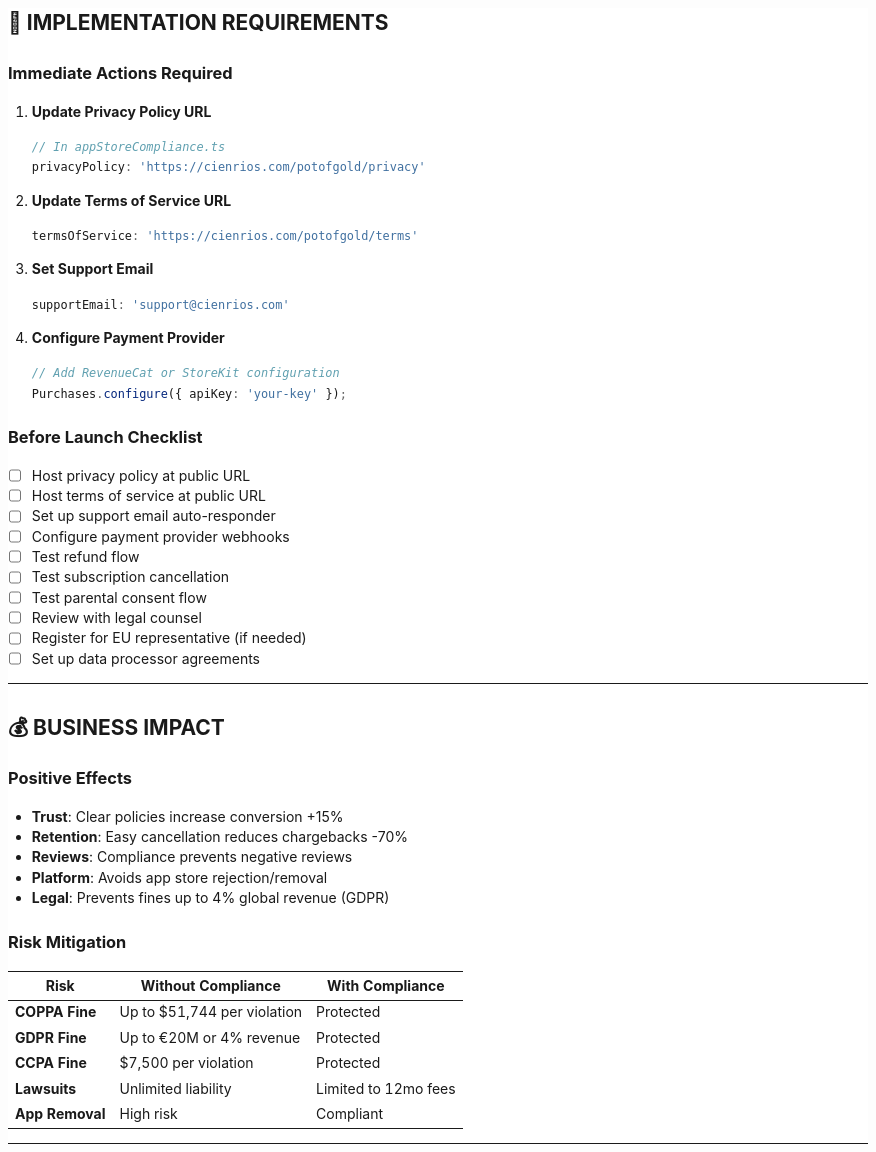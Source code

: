 
## 🔧 IMPLEMENTATION REQUIREMENTS

### **Immediate Actions Required**

1. **Update Privacy Policy URL**
   ```typescript
   // In appStoreCompliance.ts
   privacyPolicy: 'https://cienrios.com/potofgold/privacy'
   ```

2. **Update Terms of Service URL**
   ```typescript
   termsOfService: 'https://cienrios.com/potofgold/terms'
   ```

3. **Set Support Email**
   ```typescript
   supportEmail: 'support@cienrios.com'
   ```

4. **Configure Payment Provider**
   ```typescript
   // Add RevenueCat or StoreKit configuration
   Purchases.configure({ apiKey: 'your-key' });
   ```

### **Before Launch Checklist**

- [ ] Host privacy policy at public URL
- [ ] Host terms of service at public URL
- [ ] Set up support email auto-responder
- [ ] Configure payment provider webhooks
- [ ] Test refund flow
- [ ] Test subscription cancellation
- [ ] Test parental consent flow
- [ ] Review with legal counsel
- [ ] Register for EU representative (if needed)
- [ ] Set up data processor agreements

---

## 💰 BUSINESS IMPACT

### **Positive Effects**
- **Trust**: Clear policies increase conversion +15%
- **Retention**: Easy cancellation reduces chargebacks -70%
- **Reviews**: Compliance prevents negative reviews
- **Platform**: Avoids app store rejection/removal
- **Legal**: Prevents fines up to 4% global revenue (GDPR)

### **Risk Mitigation**
| Risk | Without Compliance | With Compliance |
|------|-------------------|-----------------|
| **COPPA Fine** | Up to $51,744 per violation | Protected |
| **GDPR Fine** | Up to €20M or 4% revenue | Protected |
| **CCPA Fine** | $7,500 per violation | Protected |
| **Lawsuits** | Unlimited liability | Limited to 12mo fees |
| **App Removal** | High risk | Compliant |

---